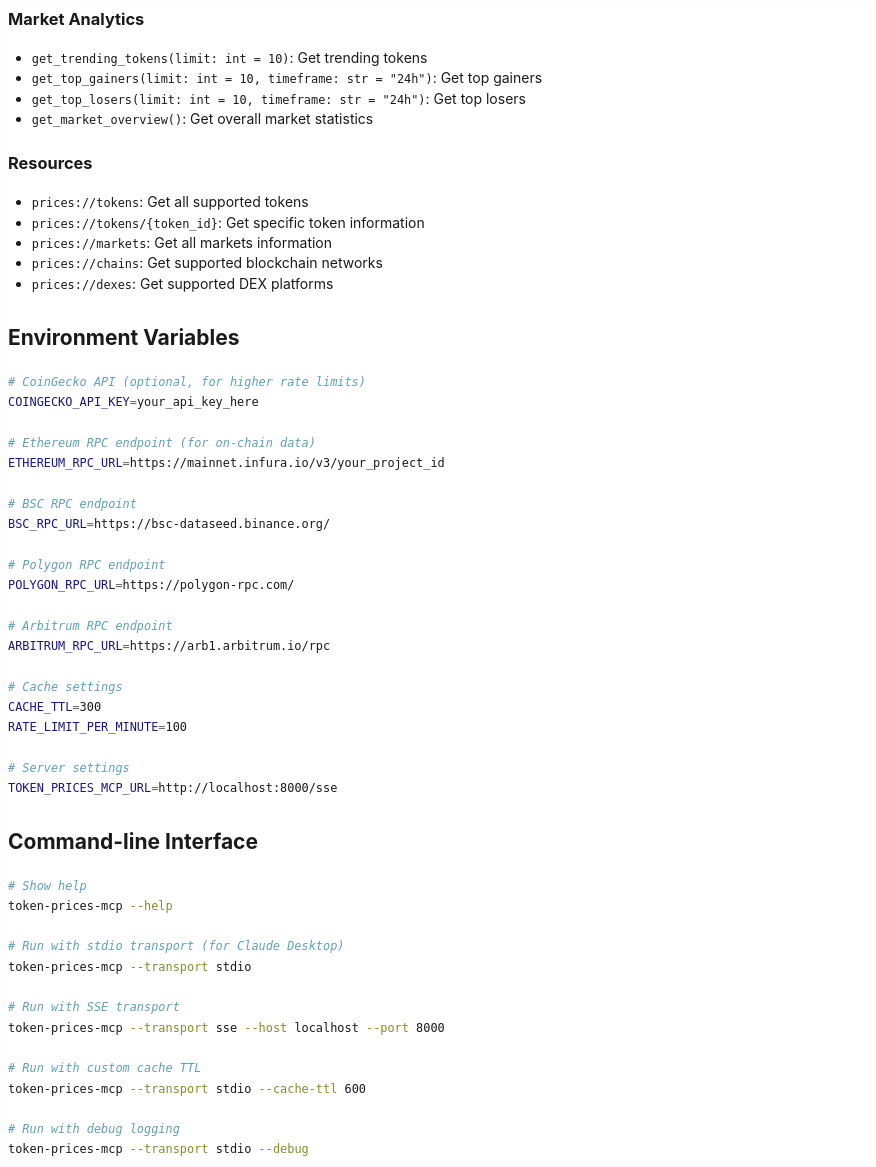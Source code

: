 ### Market Analytics

* `get_trending_tokens(limit: int = 10)`: Get trending tokens
* `get_top_gainers(limit: int = 10, timeframe: str = "24h")`: Get top gainers
* `get_top_losers(limit: int = 10, timeframe: str = "24h")`: Get top losers
* `get_market_overview()`: Get overall market statistics

### Resources

* `prices://tokens`: Get all supported tokens
* `prices://tokens/{token_id}`: Get specific token information
* `prices://markets`: Get all markets information
* `prices://chains`: Get supported blockchain networks
* `prices://dexes`: Get supported DEX platforms

## Environment Variables

```bash
# CoinGecko API (optional, for higher rate limits)
COINGECKO_API_KEY=your_api_key_here

# Ethereum RPC endpoint (for on-chain data)
ETHEREUM_RPC_URL=https://mainnet.infura.io/v3/your_project_id

# BSC RPC endpoint
BSC_RPC_URL=https://bsc-dataseed.binance.org/

# Polygon RPC endpoint  
POLYGON_RPC_URL=https://polygon-rpc.com/

# Arbitrum RPC endpoint
ARBITRUM_RPC_URL=https://arb1.arbitrum.io/rpc

# Cache settings
CACHE_TTL=300
RATE_LIMIT_PER_MINUTE=100

# Server settings
TOKEN_PRICES_MCP_URL=http://localhost:8000/sse
```

## Command-line Interface

```bash
# Show help
token-prices-mcp --help

# Run with stdio transport (for Claude Desktop)
token-prices-mcp --transport stdio

# Run with SSE transport
token-prices-mcp --transport sse --host localhost --port 8000

# Run with custom cache TTL
token-prices-mcp --transport stdio --cache-ttl 600

# Run with debug logging
token-prices-mcp --transport stdio --debug
```
